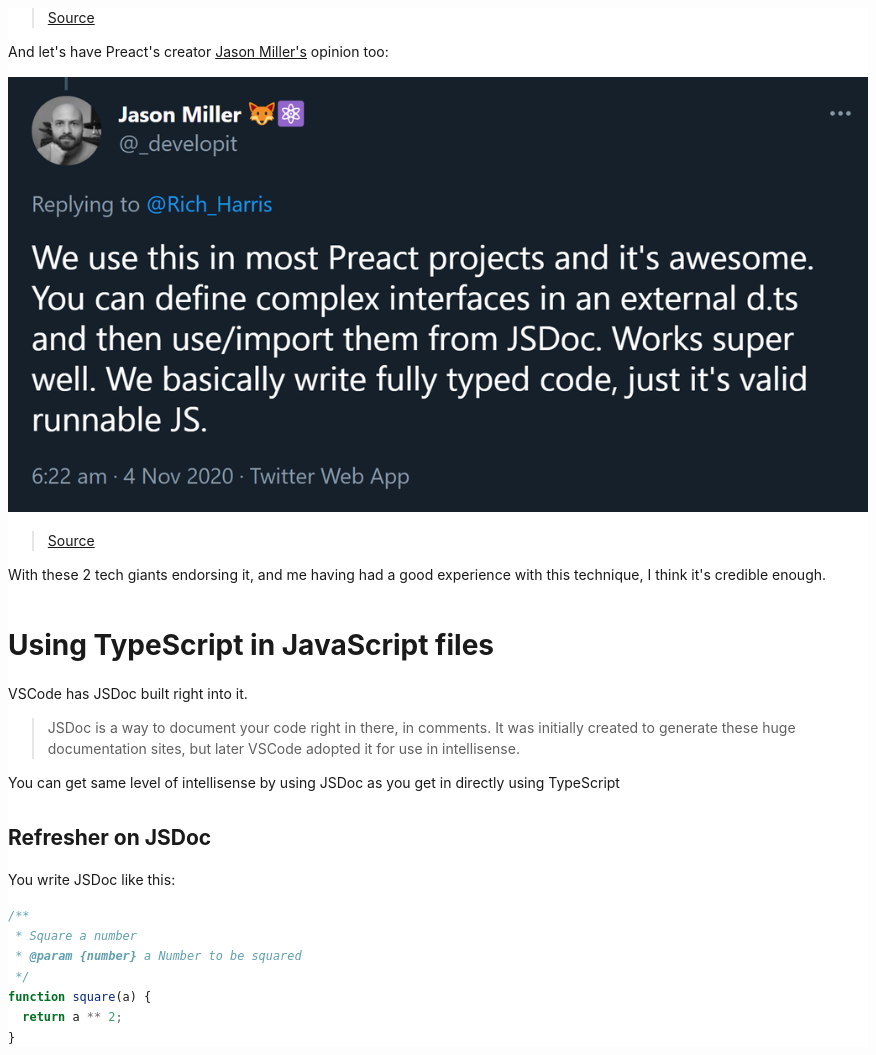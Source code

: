 > [Source](https://twitter.com/Rich_Harris/status/1323758415504646144)

And let's have Preact's creator [Jason Miller's](https://twitter.com/_developit) opinion too:

![Jason Miller's tweet](../../static/media/using-ts-without-ts-developit-tweet.png)

> [Source](https://twitter.com/_developit/status/1323790213597061120)

With these 2 tech giants endorsing it, and me having had a good experience with this technique, I think it's credible enough.

# Using TypeScript in JavaScript files

VSCode has JSDoc built right into it.

> JSDoc is a way to document your code right in there, in comments. It was initially created to generate these huge documentation sites, but later VSCode adopted it for use in intellisense.

You can get same level of intellisense by using JSDoc as you get in directly using TypeScript

## Refresher on JSDoc

You write JSDoc like this:

```js
/**
 * Square a number
 * @param {number} a Number to be squared
 */
function square(a) {
  return a ** 2;
}
```
